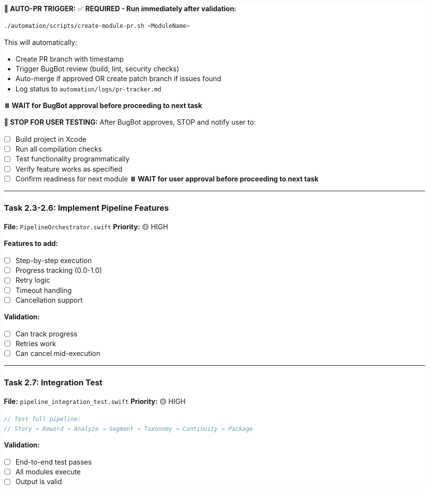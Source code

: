 **🤖 AUTO-PR TRIGGER:**
✅ **REQUIRED - Run immediately after validation:**
```bash
./automation/scripts/create-module-pr.sh <ModuleName>
```
This will automatically:
- Create PR branch with timestamp
- Trigger BugBot review (build, lint, security checks)
- Auto-merge if approved OR create patch branch if issues found
- Log status to `automation/logs/pr-tracker.md`

**⏸️ WAIT for BugBot approval before proceeding to next task**

**🛑 STOP FOR USER TESTING:**
After BugBot approves, STOP and notify user to:
- [ ] Build project in Xcode
- [ ] Run all compilation checks
- [ ] Test functionality programmatically
- [ ] Verify feature works as specified
- [ ] Confirm readiness for next module
**⏸️ WAIT for user approval before proceeding to next task**

---

### Task 2.3-2.6: Implement Pipeline Features
**File:** `PipelineOrchestrator.swift`
**Priority:** 🟡 HIGH

**Features to add:**
- [ ] Step-by-step execution
- [ ] Progress tracking (0.0-1.0)
- [ ] Retry logic
- [ ] Timeout handling
- [ ] Cancellation support

**Validation:**
- [ ] Can track progress
- [ ] Retries work
- [ ] Can cancel mid-execution

---

### Task 2.7: Integration Test
**File:** `pipeline_integration_test.swift`
**Priority:** 🟡 HIGH

```swift
// Test full pipeline:
// Story → Reword → Analyze → Segment → Taxonomy → Continuity → Package
```

**Validation:**
- [ ] End-to-end test passes
- [ ] All modules execute
- [ ] Output is valid
